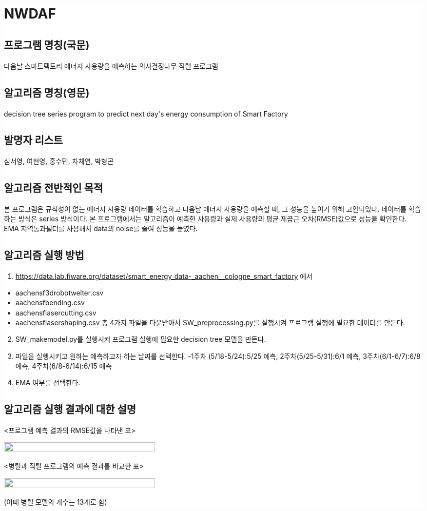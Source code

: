 # NWDAF
## 프로그램 명칭(국문)
다음날 스마트팩토리 에너지 사용량을 예측하는 의사결정나무 직렬 프로그램

## 알고리즘 명칭(영문)
decision tree series program to predict next day's energy consumption of Smart Factory

## 발명자 리스트
심서영, 여현영, 홍수민, 차채연, 박형곤

## 알고리즘 전반적인 목적
본 프로그램은 규칙성이 없는 에너지 사용량 데이터를 학습하고 다음날 에너지 사용량을 예측할 때, 그 성능을 높이기 위해 고안되었다. 데이터를 학습하는 방식은 series 방식이다. 본 프로그램에서는 알고리즘이 예측한 사용량과 실제 사용량의 평균 제곱근 오차(RMSE)값으로 성능을 확인한다. EMA 저역통과필터를 사용해서 data의 noise를 줄여 성능을 높였다.

## 알고리즘 실행 방법
1. https://data.lab.fiware.org/dataset/smart_energy_data-_aachen__cologne_smart_factory 에서

- aachensf3drobotwelter.csv
- aachensfbending.csv
- aachensflasercutting.csv
- aachensflasershaping.csv
총 4가지 파일을 다운받아서 SW_preprocessing.py를 실행시켜 프로그램 실행에 필요한 데이터를 만든다.

2. SW_makemodel.py를 실행시켜 프로그램 실행에 필요한 decision tree 모델을 만든다.

3. 파일을 실행시키고 원하는 예측하고자 하는 날짜를 선택한다.
-1주차 (5/18-5/24):5/25 예측, 2주차(5/25-5/31):6/1 예측, 3주차(6/1-6/7):6/8 예측, 4주차(6/8-6/14):6/15 예측

4. EMA 여부를 선택한다.


## 알고리즘 실행 결과에 대한 설명

<프로그램 예측 결과의 RMSE값을 나타낸 표>

<img src="https://user-images.githubusercontent.com/87114999/130406889-72f54f0e-6040-4f97-bff6-32f9bcf990b5.png" width="60%" height="60%">

<병렬과 직렬 프로그램의 예측 결과를 비교한 표>

<img src="https://user-images.githubusercontent.com/87114999/130406902-b4fe7c42-0fa9-4b3b-96dd-6b3e98119e64.png" width="60%" height="60%">

(이때 병렬 모델의 개수는 13개로 함)
